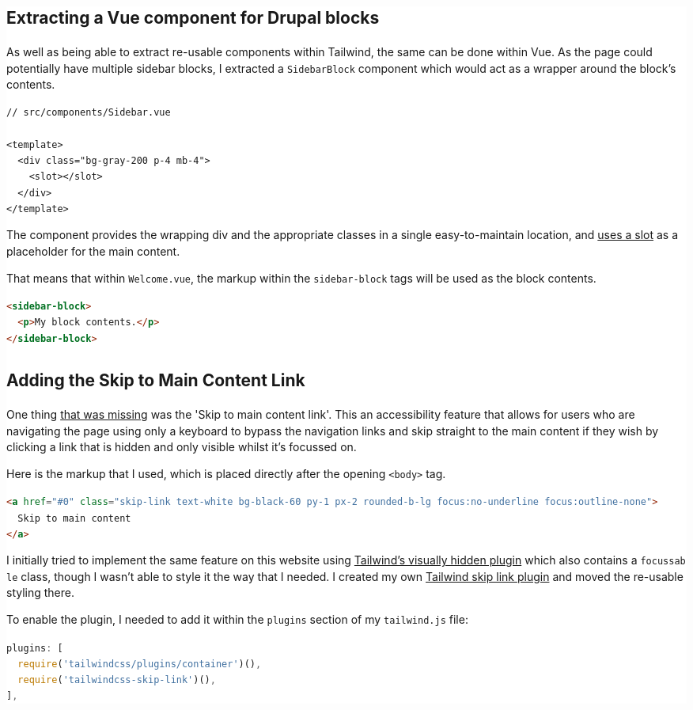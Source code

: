 ## Extracting a Vue component for Drupal blocks

As well as being able to extract re-usable components within Tailwind, the same can be done within Vue. As the page could potentially have multiple sidebar blocks, I extracted a `SidebarBlock` component which would act as a wrapper around the block’s contents.

```vuejs
// src/components/Sidebar.vue

<template>
  <div class="bg-gray-200 p-4 mb-4">
    <slot></slot>
  </div>
</template>
```

The component provides the wrapping div and the appropriate classes in a single easy-to-maintain location, and [uses a slot](https://vuejs.org/v2/guide/components-slots.html) as a placeholder for the main content.

That means that within `Welcome.vue`, the markup within the `sidebar-block` tags will be used as the block contents.

```html
<sidebar-block>
  <p>My block contents.</p>
</sidebar-block>
```

## Adding the Skip to Main Content Link

One thing [that was missing](https://github.com/opdavies/rebuilding-bartik/issues/1) was the 'Skip to main content link'. This an accessibility feature that allows for users who are navigating the page using only a keyboard to bypass the navigation links and skip straight to the main content if they wish by clicking a link that is hidden and only visible whilst it’s focussed on.

Here is the markup that I used, which is placed directly after the opening `<body>` tag.

```html
<a href="#0" class="skip-link text-white bg-black-60 py-1 px-2 rounded-b-lg focus:no-underline focus:outline-none">
  Skip to main content
</a>
```

I initially tried to implement the same feature on this website using [Tailwind’s visually hidden plugin](https://www.npmjs.com/package/tailwindcss-visuallyhidden) which also contains a `focussable` class, though I wasn’t able to style it the way that I needed. I created my own [Tailwind skip link plugin](https://www.npmjs.com/package/tailwindcss-skip-link) and moved the re-usable styling there.

To enable the plugin, I needed to add it within the `plugins` section of my `tailwind.js` file:

```js
plugins: [
  require('tailwindcss/plugins/container')(),
  require('tailwindcss-skip-link')(),
],
```
